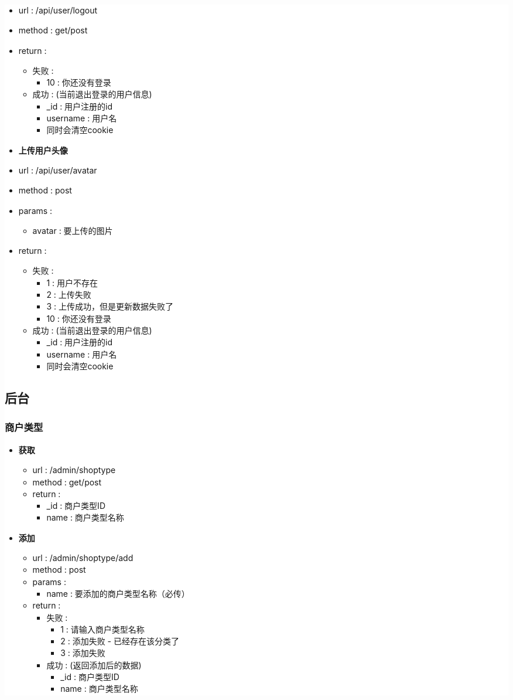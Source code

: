 - url : /api/user/logout
- method : get/post
- return :
    - 失败 :
        - 10 : 你还没有登录
    - 成功 :  (当前退出登录的用户信息)
        - _id : 用户注册的id
        - username : 用户名
        - 同时会清空cookie

- **上传用户头像**

- url : /api/user/avatar
- method : post
- params :
    - avatar : 要上传的图片
- return :
    - 失败 :
        - 1 : 用户不存在
        - 2 : 上传失败
        - 3 : 上传成功，但是更新数据失败了
        - 10 : 你还没有登录
    - 成功 :  (当前退出登录的用户信息)
        - _id : 用户注册的id
        - username : 用户名
        - 同时会清空cookie

## 后台

### 商户类型

- **获取**
    - url : /admin/shoptype
    - method : get/post
    - return :
        - _id : 商户类型ID
        - name : 商户类型名称

- **添加**
    - url : /admin/shoptype/add
    - method : post
    - params :
        - name : 要添加的商户类型名称（必传）
    - return :
        - 失败 :
            - 1 : 请输入商户类型名称
            - 2 : 添加失败 - 已经存在该分类了
            - 3 : 添加失败
        - 成功 : (返回添加后的数据)
            - _id : 商户类型ID
            - name : 商户类型名称
